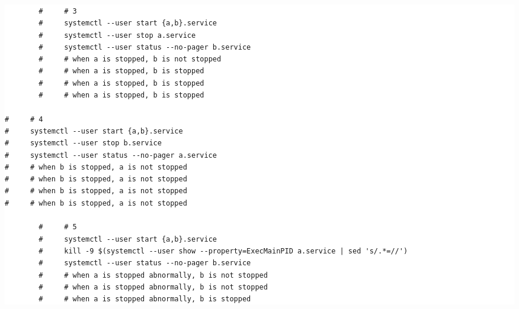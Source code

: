             #     # 3
            #     systemctl --user start {a,b}.service
            #     systemctl --user stop a.service
            #     systemctl --user status --no-pager b.service
            #     # when a is stopped, b is not stopped
            #     # when a is stopped, b is stopped
            #     # when a is stopped, b is stopped
            #     # when a is stopped, b is stopped

    #     # 4
    #     systemctl --user start {a,b}.service
    #     systemctl --user stop b.service
    #     systemctl --user status --no-pager a.service
    #     # when b is stopped, a is not stopped
    #     # when b is stopped, a is not stopped
    #     # when b is stopped, a is not stopped
    #     # when b is stopped, a is not stopped

            #     # 5
            #     systemctl --user start {a,b}.service
            #     kill -9 $(systemctl --user show --property=ExecMainPID a.service | sed 's/.*=//')
            #     systemctl --user status --no-pager b.service
            #     # when a is stopped abnormally, b is not stopped
            #     # when a is stopped abnormally, b is not stopped
            #     # when a is stopped abnormally, b is stopped